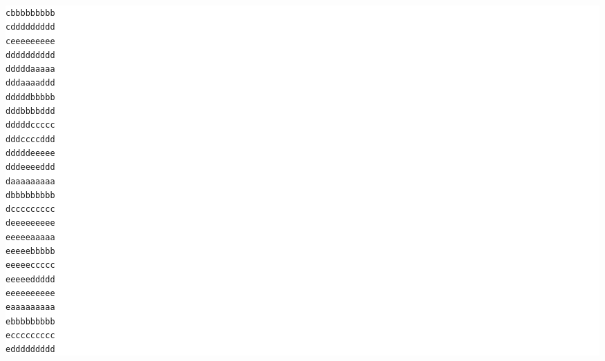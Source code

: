 ```txt
cbbbbbbbbb
cddddddddd
ceeeeeeeee
dddddddddd
dddddaaaaa
dddaaaaddd
dddddbbbbb
dddbbbbddd
dddddccccc
dddccccddd
dddddeeeee
dddeeeeddd
daaaaaaaaa
dbbbbbbbbb
dccccccccc
deeeeeeeee
eeeeeaaaaa
eeeeebbbbb
eeeeeccccc
eeeeeddddd
eeeeeeeeee
eaaaaaaaaa
ebbbbbbbbb
eccccccccc
eddddddddd
```